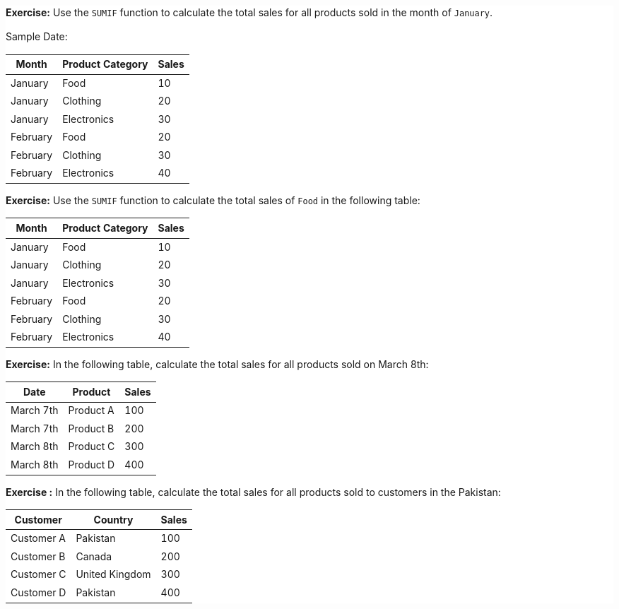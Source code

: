 **Exercise:**  Use the `SUMIF` function to calculate the total sales for all products sold in the month of `January`.

Sample Date:

| Month    | Product Category | Sales |
| -------- | ---------------- | ----- |
| January  | Food             | 10    |
| January  | Clothing         | 20    |
| January  | Electronics      | 30    |
| February | Food             | 20    |
| February | Clothing         | 30    |
| February | Electronics      | 40    |

**Exercise:**  Use the `SUMIF` function to calculate the total sales of `Food` in the following table:

| Month    | Product Category | Sales |
| -------- | ---------------- | ----- |
| January  | Food             | 10    |
| January  | Clothing         | 20    |
| January  | Electronics      | 30    |
| February | Food             | 20    |
| February | Clothing         | 30    |
| February | Electronics      | 40    |

**Exercise:** In the following table, calculate the total sales for all products sold on March 8th:

| Date      | Product   | Sales |
| --------- | --------- | ----- |
| March 7th | Product A | 100   |
| March 7th | Product B | 200   |
| March 8th | Product C | 300   |
| March 8th | Product D | 400   |

**Exercise :** In the following table, calculate the total sales for all products sold to customers in the Pakistan:

| Customer   | Country        | Sales |
| ---------- | -------------- | ----- |
| Customer A | Pakistan       | 100   |
| Customer B | Canada         | 200   |
| Customer C | United Kingdom | 300   |
| Customer D | Pakistan       | 400   |
